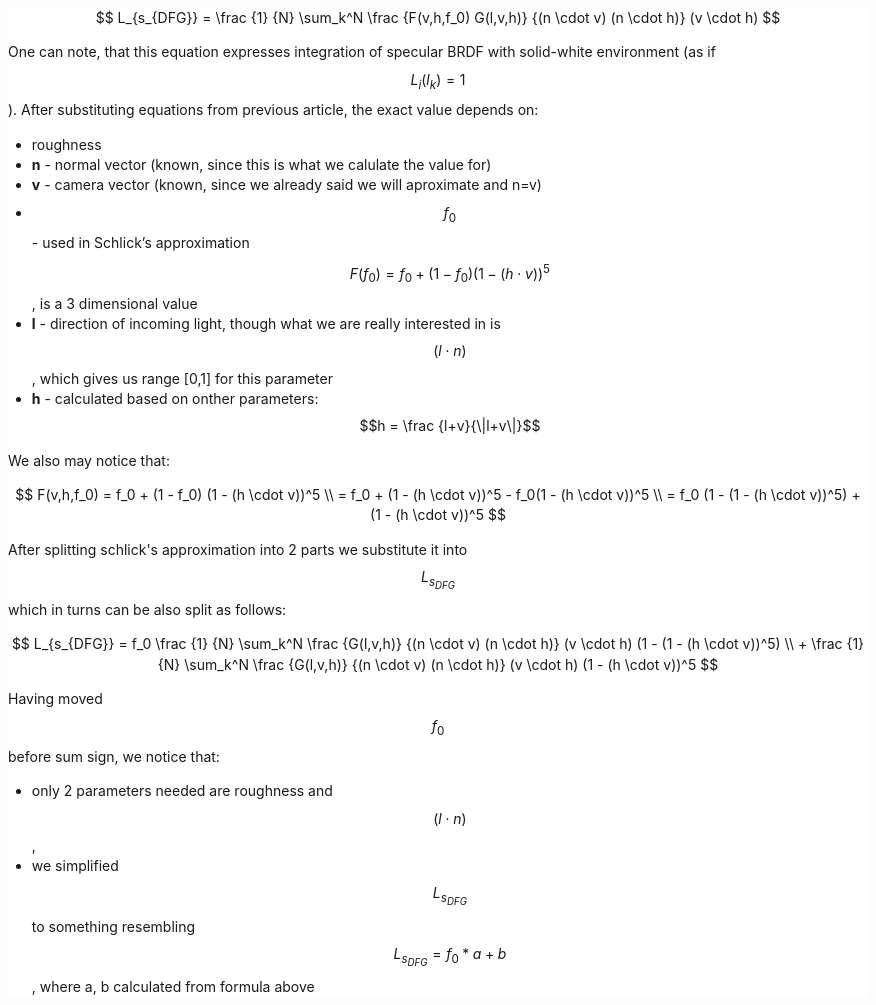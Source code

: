 $$
  L_{s_{DFG}} =
    \frac {1} {N}
    \sum_k^N \frac
      {F(v,h,f_0) G(l,v,h)}
      {(n \cdot v) (n \cdot h)}
    (v \cdot h)
$$

One can note, that this equation expresses integration of specular BRDF with solid-white environment (as if $$ L_i({l_k}) = 1$$). After substituting equations from previous article, the exact value depends on:

* roughness
* **n** - normal vector (known, since this is what we calulate the value for)
* **v** - camera vector (known, since we already said we will aproximate and n=v)
* $$f_0$$ - used in Schlick’s approximation $$ F(f_0) = f_0 + (1 - f_0) (1 - (h \cdot v))^5 $$, is a 3 dimensional value
* **l** - direction of incoming light, though what we are really interested in is $$(l \cdot n)$$, which gives us range [0,1] for this parameter
* **h** - calculated based on onther parameters: $$h = \frac {l+v}{\|l+v\|}$$

We also may notice that:

$$ F(v,h,f_0)
  = f_0 + (1 - f_0) (1 - (h \cdot v))^5 \\
  = f_0 + (1 - (h \cdot v))^5 - f_0(1 - (h \cdot v))^5 \\
  = f_0 (1 - (1 - (h \cdot v))^5) + (1 - (h \cdot v))^5
$$

After splitting schlick's approximation into 2 parts we substitute it into $$ L_{s_{DFG}} $$ which in turns can be also split as follows:

$$
  L_{s_{DFG}} =
    f_0
    \frac {1} {N}
      \sum_k^N \frac
        {G(l,v,h)}
        {(n \cdot v) (n \cdot h)}
      (v \cdot h)
      (1 - (1 - (h \cdot v))^5) \\
    + \frac {1} {N}
      \sum_k^N \frac
        {G(l,v,h)}
        {(n \cdot v) (n \cdot h)}
      (v \cdot h)
      (1 - (h \cdot v))^5
$$

Having moved $$ f_0 $$ before sum sign, we notice that:

  * only 2 parameters needed are roughness and $$(l \cdot n)$$,
  * we simplified $$ L_{s_{DFG}} $$ to something resembling $$ L_{s_{DFG}} = f_0 * a + b $$, where a, b calculated from formula above
